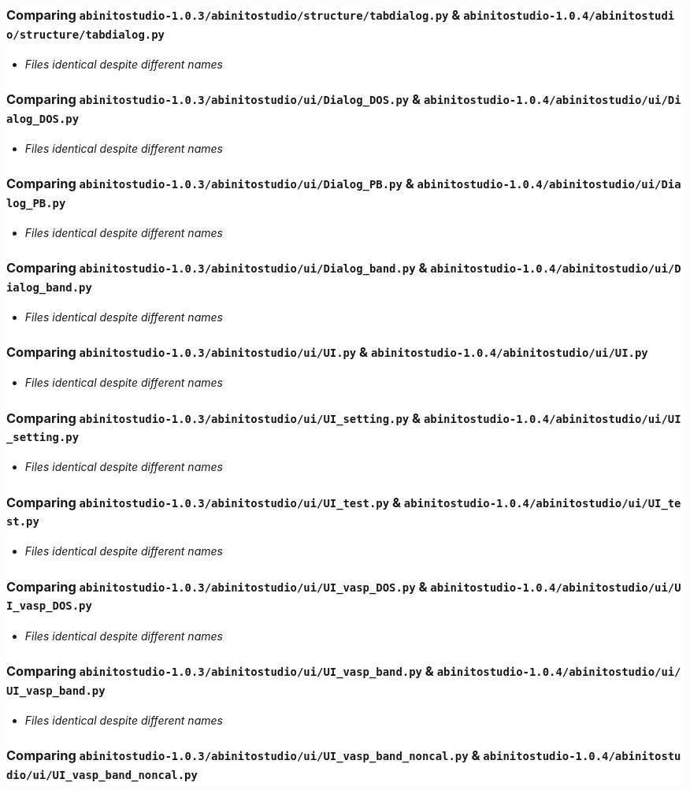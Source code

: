 ### Comparing `abinitostudio-1.0.3/abinitostudio/structure/tabdialog.py` & `abinitostudio-1.0.4/abinitostudio/structure/tabdialog.py`

 * *Files identical despite different names*

### Comparing `abinitostudio-1.0.3/abinitostudio/ui/Dialog_DOS.py` & `abinitostudio-1.0.4/abinitostudio/ui/Dialog_DOS.py`

 * *Files identical despite different names*

### Comparing `abinitostudio-1.0.3/abinitostudio/ui/Dialog_PB.py` & `abinitostudio-1.0.4/abinitostudio/ui/Dialog_PB.py`

 * *Files identical despite different names*

### Comparing `abinitostudio-1.0.3/abinitostudio/ui/Dialog_band.py` & `abinitostudio-1.0.4/abinitostudio/ui/Dialog_band.py`

 * *Files identical despite different names*

### Comparing `abinitostudio-1.0.3/abinitostudio/ui/UI.py` & `abinitostudio-1.0.4/abinitostudio/ui/UI.py`

 * *Files identical despite different names*

### Comparing `abinitostudio-1.0.3/abinitostudio/ui/UI_setting.py` & `abinitostudio-1.0.4/abinitostudio/ui/UI_setting.py`

 * *Files identical despite different names*

### Comparing `abinitostudio-1.0.3/abinitostudio/ui/UI_test.py` & `abinitostudio-1.0.4/abinitostudio/ui/UI_test.py`

 * *Files identical despite different names*

### Comparing `abinitostudio-1.0.3/abinitostudio/ui/UI_vasp_DOS.py` & `abinitostudio-1.0.4/abinitostudio/ui/UI_vasp_DOS.py`

 * *Files identical despite different names*

### Comparing `abinitostudio-1.0.3/abinitostudio/ui/UI_vasp_band.py` & `abinitostudio-1.0.4/abinitostudio/ui/UI_vasp_band.py`

 * *Files identical despite different names*

### Comparing `abinitostudio-1.0.3/abinitostudio/ui/UI_vasp_band_noncal.py` & `abinitostudio-1.0.4/abinitostudio/ui/UI_vasp_band_noncal.py`
